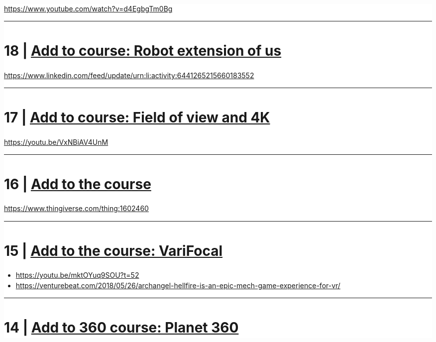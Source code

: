 
 https://www.youtube.com/watch?v=d4EgbgTm0Bg  

  

-----------------------------------------  

  

# 18 | [Add to course: Robot extension of us](https://api.github.com/repos/EloiStree/HelloVirtualReality/issues/18)  

  

 https://www.linkedin.com/feed/update/urn:li:activity:6441265215660183552  

  

-----------------------------------------  

  

# 17 | [Add to course: Field of view and 4K ](https://api.github.com/repos/EloiStree/HelloVirtualReality/issues/17)  

  

 https://youtu.be/VxNBiAV4UnM  

  

-----------------------------------------  

  

# 16 | [Add to the course](https://api.github.com/repos/EloiStree/HelloVirtualReality/issues/16)  

  

 https://www.thingiverse.com/thing:1602460  

  

-----------------------------------------  

  

# 15 | [Add to the course:  VariFocal](https://api.github.com/repos/EloiStree/HelloVirtualReality/issues/15)  

  

 - https://youtu.be/mktOYuq9SOU?t=52
- https://venturebeat.com/2018/05/26/archangel-hellfire-is-an-epic-mech-game-experience-for-vr/  

  

-----------------------------------------  

  

# 14 | [Add to 360 course: Planet 360](https://api.github.com/repos/EloiStree/HelloVirtualReality/issues/14)  
